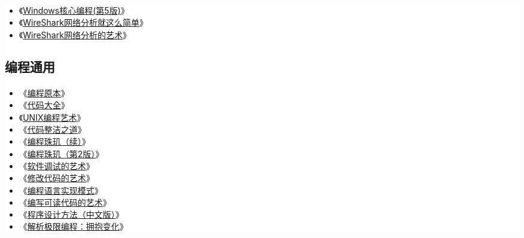 *   《[Windows核心编程(第5版)](http://union.click.jd.com/jdc?e=&p=AyIHZR5aEQISA1AYUyUCEwZTE1wSCyJDCkMFSjJLQhBaUAscSkIBR0ROVw1VC0dFFQMTAV0cXBwdS0IJRmtmRFUDE3ghcGJTQxdaBFcHVgceGhxDDh43Uh5cEwsUA1YrWxIBEAdlKzpnMkBpja3tzaejG4Gx1MCKhTdQH18WAxMEUB1rFQcUAVMaUxwDFARSGGsSMkRDBUQeS1RWVworaw%3D%3D&t=W1dCFBBFC1pXUwkEAEAdQFkJBVsUAxQPUhxSCltXWwg%3D)》
*   《[WireShark网络分析就这么简单](http://union.click.jd.com/jdc?e=&p=AyIHZR5bEQMWDlwaWSUCGwZcE10RARoFZV8ETVxNNwxeHlQJDBkNXg9JHUlSSkkFSRwSDlQSUxMGEQ9XBAJQXk83Bng6XQNABC14J1VKF2YwHBBqS2FmAxdXJQUXAFMSXREBIgdSGFkVMiJmJysaewsRBlYcaxAGFgRUGlgQBCIHUB1dEwMaD1UYWhEKIgBlTR9FXVdZA18LSjIi&t=W1dCFBBFC1pXUwkEAEAdQFkJBVscAxsPUx9YHQANXhBHBg%3D%3D)》
*   《[WireShark网络分析的艺术](http://union.click.jd.com/jdc?e=&p=AyIHZR5bEQMWDlwaWSUCEwRQGF0dAxUAUysfSlpMWGVCHlBDGRlLQx5BXg1cAAQJS14MB1QYXhYEGgZSHF0KW1dbCCsJT2tiVxMBA3BCQkxcUlxXYntvF3M7GQ4iAFAcXRwEFgRlG1wWABI3ZXopJUN8DlYaWBIyFwNRGFoUARcBZRteEwQUBl0SUhMGEgVlHGtDRkJYEEUNUVJNN2U%3D&t=W1dCFBBFC1pXUwkEAEAdQFkJBVsUARcEUxNaEgUUGAxeB0g%3D)》

## 编程通用

*   《[编程原本](http://union.click.jd.com/jdc?e=&p=AyIHZR5aEQISA1AYUyUCEw5dEl8UCiJDCkMFSjJLQhBaUAscSkIBR0ROVw1VC0dFFQMbD1wfWh0dS0IJRmsLdwxVFkAZfGJCBFcTBlRYFgYyehhDDh43Uh5cEwsUA1YrWxIBEAdlKzpnMkBpja3tzaejG4Gx1MCKhTdQH18WAxMEUB1rFQcUAVMbWh0GEQJTGWsSMkRDBUQeS1RWVworaw%3D%3D&t=W1dCFBBFC1pXUwkEAEAdQFkJBVsUCxoOURpTCltXWwg%3D)》
*   《[代码大全](http://union.click.jd.com/jdc?e=&p=AyIHZR5aEQISA1AYUyUCEwdQGFkTAiJDCkMFSjJLQhBaUAscSkIBR0ROVw1VC0dFFQMSAlYZXRUdS0IJRmtoZWBSBUQuVWBxU1V4E0F1Z2w3BQF1Dh43Uh5cEwsUA1YrWxIBEAdlKzpnMkBpja3tzaejG4Gx1MCKhTdQH18WAxMEUB1rFQcUAVMaUx0HFQNSGmsSMkRDBUQeS1RWVworaw%3D%3D&t=W1dCFBBFC1pXUwkEAEAdQFkJBVsUAhcEVx1bCltXWwg%3D)》
*   《[UNIX编程艺术](http://union.click.jd.com/jdc?e=&p=AyIHZR5aEQISA1AYUyUCEwVdGVkVCiJDCkMFSjJLQhBaUAscSkIBR0ROVw1VC0dFFQMQD1cZWx0dS0IJRmsLWmBeAmU9d2dZZSh%2BUndyV0YOUkFlDh43Uh5cEwsUA1YrWxIBEAdlKzpnMkBpja3tzaejG4Gx1MCKhTdQH18WAxMEUB1rFQcUAVMaUxMDGw5dG2sSMkRDBUQeS1RWVworaw%3D%3D&t=W1dCFBBFC1pXUwkEAEAdQFkJBVsUABoFVxtTCltXWwg%3D)》
*   《[代码整洁之道](http://union.click.jd.com/jdc?e=&p=AyIHZR5aEQISA1AYUyUCEwZSHloUBSJDCkMFSjJLQhBaUAscSkIBR0ROVw1VC0dFFQMTAFAaWhIdS0IJRmt1awh1NVwMaWdncSsaU1BSZEZQAV1lDh43Uh5cEwsUA1YrWxIBEAdlKzpnMkBpja3tzaejG4Gx1MCKhTdQH18WAxMEUB1rFQcUAVMbWhUGEQJWH2sSMkRDBUQeS1RWVworaw%3D%3D&t=W1dCFBBFC1pXUwkEAEAdQFkJBVsUAxUCVBpcCltXWwg%3D)》
*   《[编程珠玑（续）](http://union.click.jd.com/jdc?e=&p=AyIHZR5aEQISA1AYUyUCEwdXEl4TAiJDCkMFSjJLQhBaUAscSkIBR0ROVw1VC0dFFQMSBVweXRUdS0IJRmsWcWJSMV9fE2dMU1ASPBNeaGc0EwZ1Dh43Uh5cEwsUA1YrWxIBEAdlKzpnMkBpja3tzaejG4Gx1MCKhTdQH18WAxMEUB1rFQcUAVMbWhUCGgdQEmsSMkRDBUQeS1RWVworaw%3D%3D&t=W1dCFBBFC1pXUwkEAEAdQFkJBVsUAhAOUB1bCltXWwg%3D)》
*   《[编程珠玑（第2版）](http://union.click.jd.com/jdc?e=&p=AyIHZR5aEQISA1AYUyUCEwZSGFIVASJDCkMFSjJLQhBaUAscSkIBR0ROVw1VC0dFFQMTAFYSWxYdS0IJRmtFcFFZNkAmEmFbdVZ8XRJ6EnEFGQxDDh43Uh5cEwsUA1YrWxIBEAdlKzpnMkBpja3tzaejG4Gx1MCKhTdQH18WAxMEUB1rFQcUAVMbWhQCEQFUGWsSMkRDBUQeS1RWVworaw%3D%3D&t=W1dCFBBFC1pXUwkEAEAdQFkJBVsUAxUEXBtYCltXWwg%3D)》
*   《[软件调试的艺术](http://union.click.jd.com/jdc?e=&p=AyIHZR5aEQISA1AYUyUCEwZSGVIQCyJDCkMFSjJLQhBaUAscSkIBR0ROVw1VC0dFFQMTAFcSXhwdS0IJRmtIdWEZM2RdFGFEVwAcKGNATV8WQD11Dh43Uh5cEwsUA1YrWxIBEAdlKzpnMkBpja3tzaejG4Gx1MCKhTdQH18WAxMEUB1rFQcUAVMbWhALFABRGGsSMkRDBUQeS1RWVworaw%3D%3D&t=W1dCFBBFC1pXUwkEAEAdQFkJBVsUAxUFXB5SCltXWwg%3D)》
*   《[修改代码的艺术](http://union.click.jd.com/jdc?e=&p=AyIHZR5aEQISA1AYUyUCEgJTGF8TAyJDCkMFSjJLQhBaUAscSkIBR0ROVw1VC0dFFQIXAVYfXRQdS0IJRmt3GAh%2FE2EwRWAQUyZvO257UHUpWFplDh43Uh5cEwsUA1YrWxIBEAdlKzpnMkBpja3tzaejG4Gx1MCKhTdQH18WAxMEUB1rFQcUAVMbWhcKFwdSH2sSMkRDBUQeS1RWVworaw%3D%3D&t=W1dCFBBFC1pXUwkEAEAdQFkJBVsVBxQEUR1aCltXWwg%3D)》
*   《[编程语言实现模式](http://union.click.jd.com/jdc?e=&p=AyIHZR5aEQISA1AYUyUCEw9QH1kRBiJDCkMFSjJLQhBaUAscSkIBR0ROVw1VC0dFFQMaAlEZXxEdS0IJRmsLXEtvIWxSS2dgU1JlBkpgVlFRUy11Dh43Uh5cEwsUA1YrWxIBEAdlKzpnMkBpja3tzaejG4Gx1MCKhTdQH18WAxMEUB1rFQcUAVMbWhEFEwZdGGsSMkRDBUQeS1RWVworaw%3D%3D&t=W1dCFBBFC1pXUwkEAEAdQFkJBVsUChcDVx9fCltXWwg%3D)》
*   《[编写可读代码的艺术](http://union.click.jd.com/jdc?e=&p=AyIHZR5aEQISA1AYUyUCEgZWGlIXCiJDCkMFSjJLQhBaUAscSkIBR0ROVw1VC0dFFQITBFQSWR0dS0IJRmt1W0EENHBda2dJHSVgAUZdZQNVHTlTDh43Uh5cEwsUA1YrWxIBEAdlKzpnMkBpja3tzaejG4Gx1MCKhTdQH18WAxMEUB1rFQcUAVMbWhEBEARSHmsSMkRDBUQeS1RWVworaw%3D%3D&t=W1dCFBBFC1pXUwkEAEAdQFkJBVsVAxEGXBlTCltXWwg%3D)》
*   《[程序设计方法（中文版）](http://union.click.jd.com/jdc?e=&p=AyIHZR5aEQISA1AYUyUCEwdXHVsTCyJDCkMFSjJLQhBaUAscSkIBR0ROVw1VC0dFFQMSBVMbXRwdS0IJRmtWV1VvNGgYTGFZZTFjPnQAFFIMaF1TDh43Uh5cEwsUA1YrWxIBEAdlKzpnMkBpja3tzaejG4Gx1MCKhTdQH18WAxMEUB1rFQcUAVMbWhwEEQVdE2sSMkRDBUQeS1RWVworaw%3D%3D&t=W1dCFBBFC1pXUwkEAEAdQFkJBVsUAhABVR1SCltXWwg%3D)》
*   《[解析极限编程：拥抱变化](http://union.click.jd.com/jdc?e=&p=AyIHZR5aEQISA1AYUyUCEw5XE18XBCJDCkMFSjJLQhBaUAscSkIBR0ROVw1VC0dFFQMbBV0fWRMdS0IJRmtQdktMMxgbTWJWBCAaXVZnE3MBXAtTDh43Uh5cEwsUA1YrWxIBEAdlKzpnMkBpja3tzaejG4Gx1MCKhTdQH18WAxMEUB1rFQcUAVMbWxQDEw5dH2sSMkRDBUQeS1RWVworaw%3D%3D&t=W1dCFBBFC1pXUwkEAEAdQFkJBVsUCxAPURldCltXWwg%3D)》
